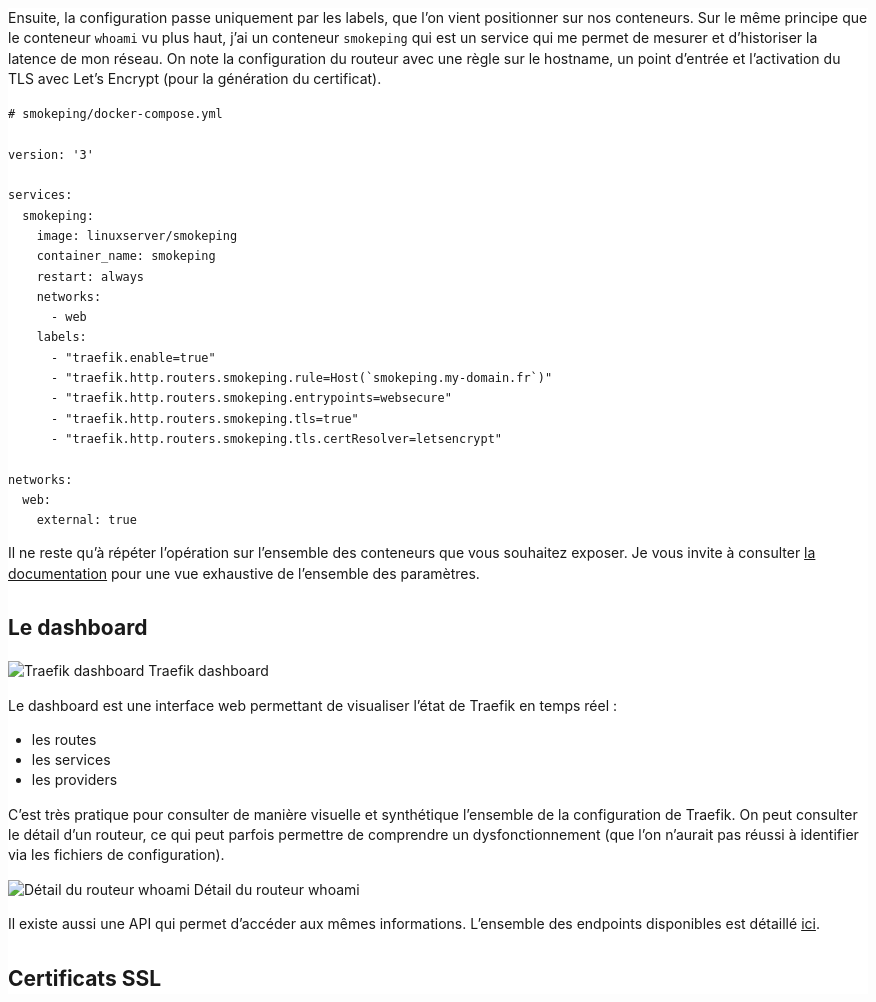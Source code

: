 Ensuite, la configuration passe uniquement par les labels, que l’on vient positionner sur nos conteneurs. Sur le même principe que le conteneur `whoami` vu plus haut, j’ai un conteneur `smokeping` qui est un service qui me permet de mesurer et d’historiser la latence de mon réseau. On note la configuration du routeur avec une règle sur le hostname, un point d’entrée et l’activation du TLS avec Let’s Encrypt (pour la génération du certificat).

```
# smokeping/docker-compose.yml

version: '3'

services:
  smokeping:
    image: linuxserver/smokeping
    container_name: smokeping
    restart: always
    networks:
      - web
    labels:
      - "traefik.enable=true"
      - "traefik.http.routers.smokeping.rule=Host(`smokeping.my-domain.fr`)"
      - "traefik.http.routers.smokeping.entrypoints=websecure"
      - "traefik.http.routers.smokeping.tls=true"
      - "traefik.http.routers.smokeping.tls.certResolver=letsencrypt"

networks:
  web:
    external: true
```

Il ne reste qu’à répéter l’opération sur l’ensemble des conteneurs que vous souhaitez exposer. Je vous invite à consulter [la documentation](https://doc.traefik.io/traefik/providers/docker/) pour une vue exhaustive de l’ensemble des paramètres.

## Le dashboard

![Traefik dashboard](https://res.cloudinary.com/anceret-matthieu/image/upload/v1651176042/posts/traefik/traefik-dashboard.png) Traefik dashboard

Le dashboard est une interface web permettant de visualiser l’état de Traefik en temps réel :

- les routes
- les services
- les providers

C’est très pratique pour consulter de manière visuelle et synthétique l’ensemble de la configuration de Traefik. On peut consulter le détail d’un routeur, ce qui peut parfois permettre de comprendre un dysfonctionnement (que l’on n’aurait pas réussi à identifier via les fichiers de configuration).

![Détail du routeur whoami](https://res.cloudinary.com/anceret-matthieu/image/upload/v1651176218/posts/traefik/traefik-dashboard-2.png) Détail du routeur whoami

Il existe aussi une API qui permet d’accéder aux mêmes informations. L’ensemble des endpoints disponibles est détaillé [ici](https://doc.traefik.io/traefik/operations/api/).

## Certificats SSL
